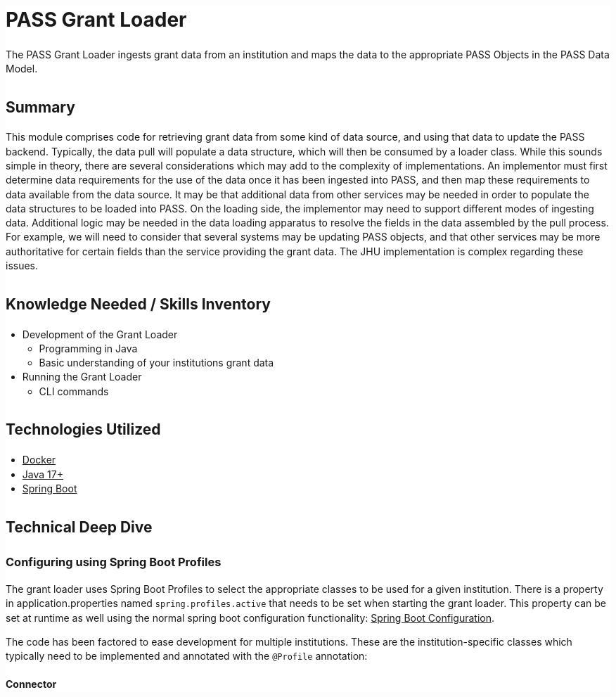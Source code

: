 # PASS Grant Loader

The PASS Grant Loader ingests grant data from an institution and maps the data to the appropriate PASS Objects in the PASS Data Model.

## Summary

This module comprises code for retrieving grant data from some kind of data source, and using that data to update the PASS backend. Typically, the data pull will populate a data structure, which will then be consumed by a loader class. While this sounds simple in theory, there are several considerations which may add to the complexity of implementations. An implementor must first determine data requirements for the use of the data once it has been ingested into PASS, and then map these requirements to data available from the data source. It may be that additional data from other services may be needed in order to populate the data structures to be loaded into PASS. On the loading side, the implementor may need to support different modes of ingesting data. Additional logic may be needed in the data loading apparatus to resolve the fields in the data assembled by the pull process. For example, we will need to consider that several systems may be updating PASS objects, and that other services may be more authoritative for certain fields than the service providing the grant data. The JHU implementation is complex regarding these issues.

## Knowledge Needed / Skills Inventory

- Development of the Grant Loader
    - Programming in Java
    - Basic understanding of your institutions grant data
- Running the Grant Loader
    - CLI commands

## Technologies Utilized

- [Docker](https://www.docker.com/products/docker-desktop/)
- [Java 17+](https://www.oracle.com/java/technologies/downloads/)
- [Spring Boot](https://spring.io/projects/spring-boot)

## Technical Deep Dive

### Configuring using Spring Boot Profiles

The grant loader uses Spring Boot Profiles to select the appropriate classes to be used for a given institution. There is a property in application.properties named `spring.profiles.active` that needs to be set when starting the grant loader.  This property can be set at runtime as well using the normal spring boot configuration functionality: [Spring Boot Configuration](https://docs.spring.io/spring-boot/docs/current/reference/html/features.html#features.external-config).

The code has been factored to ease development for multiple institutions. These are the institution-specific classes which typically need to be implemented and annotated with the `@Profile` annotation:

#### Connector
